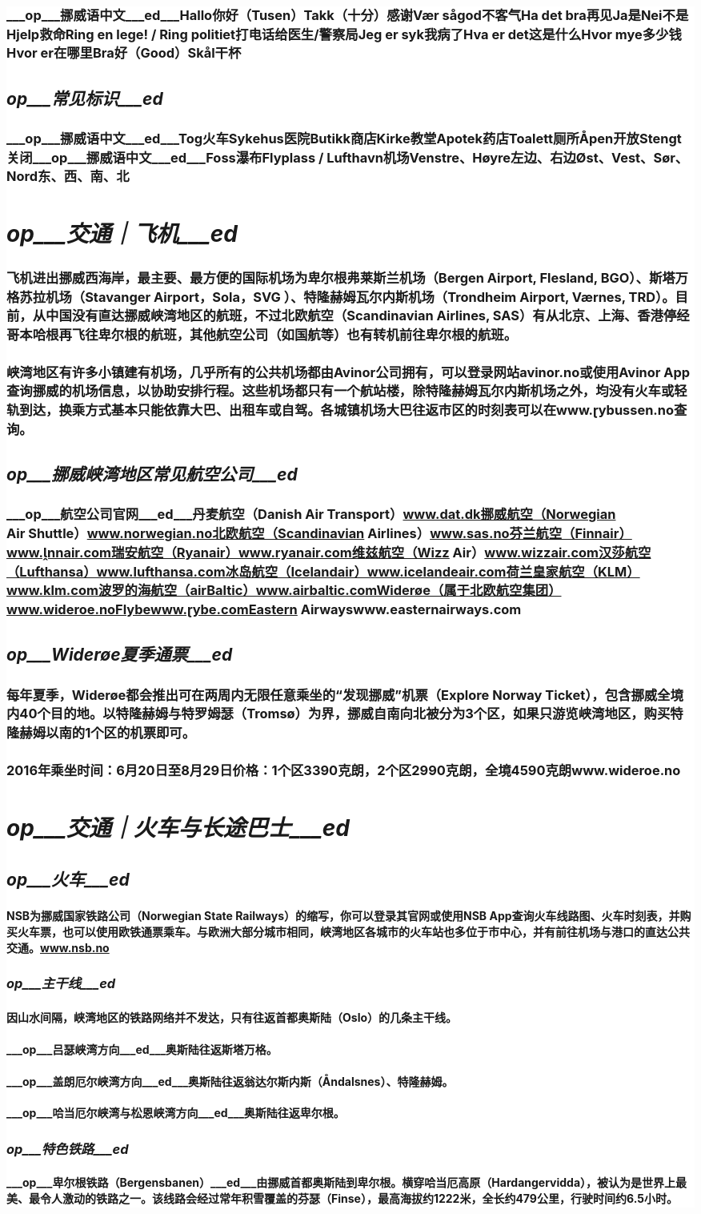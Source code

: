 ### ___op___挪威语中文___ed___Hallo你好（Tusen）Takk（十分）感谢Vær sågod不客气Ha det bra再见Ja是Nei不是Hjelp救命Ring en lege! / Ring politiet打电话给医生/警察局Jeg er syk我病了Hva er det这是什么Hvor mye多少钱Hvor er在哪里Bra好（Good）Skål干杯
## ___op___常见标识___ed___
### ___op___挪威语中文___ed___Tog火车Sykehus医院Butikk商店Kirke教堂Apotek药店Toalett厕所Åpen开放Stengt关闭___op___挪威语中文___ed___Foss瀑布Flyplass / Lufthavn机场Venstre、Høyre左边、右边Øst、Vest、Sør、Nord东、西、南、北
# ___op___交通｜飞机___ed___
### 飞机进出挪威西海岸，最主要、最方便的国际机场为卑尔根弗莱斯兰机场（Bergen Airport, Flesland, BGO）、斯塔万格苏拉机场（Stavanger Airport，Sola，SVG ）、特隆赫姆瓦尔内斯机场（Trondheim Airport, Værnes, TRD）。目前，从中国没有直达挪威峡湾地区的航班，不过北欧航空（Scandinavian Airlines, SAS）有从北京、上海、香港停经哥本哈根再飞往卑尔根的航班，其他航空公司（如国航等）也有转机前往卑尔根的航班。
### 峡湾地区有许多小镇建有机场，几乎所有的公共机场都由Avinor公司拥有，可以登录网站avinor.no或使用Avinor App查询挪威的机场信息，以协助安排行程。这些机场都只有一个航站楼，除特隆赫姆瓦尔内斯机场之外，均没有火车或轻轨到达，换乘方式基本只能依靠大巴、出租车或自驾。各城镇机场大巴往返市区的时刻表可以在www.ybussen.no查询。
## ___op___挪威峡湾地区常见航空公司___ed___
### ___op___航空公司官网___ed___丹麦航空（Danish Air Transport）www.dat.dk挪威航空（Norwegian Air Shuttle）www.norwegian.no北欧航空（Scandinavian Airlines）www.sas.no芬兰航空（Finnair）www.nnair.com瑞安航空（Ryanair）www.ryanair.com维兹航空（Wizz Air）www.wizzair.com汉莎航空（Lufthansa）www.lufthansa.com冰岛航空（Icelandair）www.icelandeair.com荷兰皇家航空（KLM）www.klm.com波罗的海航空（airBaltic）www.airbaltic.comWiderøe（属于北欧航空集团）www.wideroe.noFlybewww.ybe.comEastern Airwayswww.easternairways.com
## ___op___Widerøe夏季通票___ed___
### 每年夏季，Widerøe都会推出可在两周内无限任意乘坐的“发现挪威”机票（Explore Norway Ticket），包含挪威全境内40个目的地。以特隆赫姆与特罗姆瑟（Tromsø）为界，挪威自南向北被分为3个区，如果只游览峡湾地区，购买特隆赫姆以南的1个区的机票即可。
### 2016年乘坐时间：6月20日至8月29日价格：1个区3390克朗，2个区2990克朗，全境4590克朗www.wideroe.no
# ___op___交通｜火车与长途巴士___ed___
## ___op___火车___ed___
#### NSB为挪威国家铁路公司（Norwegian State Railways）的缩写，你可以登录其官网或使用NSB App查询火车线路图、火车时刻表，并购买火车票，也可以使用欧铁通票乘车。与欧洲大部分城市相同，峡湾地区各城市的火车站也多位于市中心，并有前往机场与港口的直达公共交通。www.nsb.no
### ___op___主干线___ed___
#### 因山水间隔，峡湾地区的铁路网络并不发达，只有往返首都奥斯陆（Oslo）的几条主干线。
#### ___op___吕瑟峡湾方向___ed___奥斯陆往返斯塔万格。
#### ___op___盖朗厄尔峡湾方向___ed___奥斯陆往返翁达尔斯内斯（Åndalsnes）、特隆赫姆。
#### ___op___哈当厄尔峡湾与松恩峡湾方向___ed___奥斯陆往返卑尔根。
### ___op___特色铁路___ed___
#### ___op___卑尔根铁路（Bergensbanen）___ed___由挪威首都奥斯陆到卑尔根。横穿哈当厄高原（Hardangervidda），被认为是世界上最美、最令人激动的铁路之一。该线路会经过常年积雪覆盖的芬瑟（Finse），最高海拔约1222米，全长约479公里，行驶时间约6.5小时。